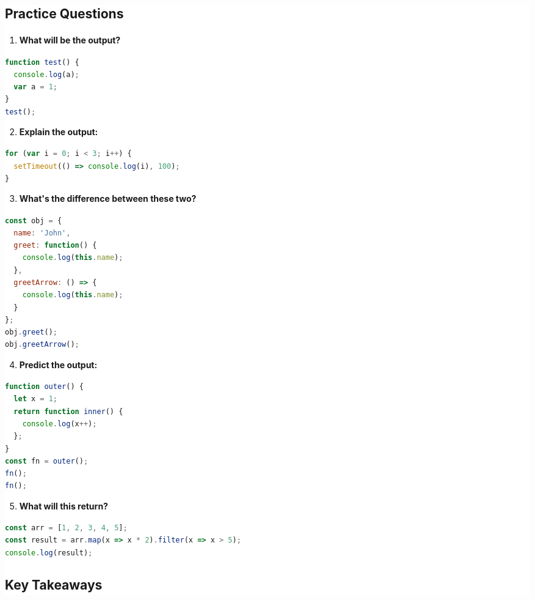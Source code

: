 ## Practice Questions

1. **What will be the output?**
```javascript
function test() {
  console.log(a);
  var a = 1;
}
test();
```

2. **Explain the output:**
```javascript
for (var i = 0; i < 3; i++) {
  setTimeout(() => console.log(i), 100);
}
```

3. **What's the difference between these two?**
```javascript
const obj = {
  name: 'John',
  greet: function() {
    console.log(this.name);
  },
  greetArrow: () => {
    console.log(this.name);
  }
};
obj.greet();
obj.greetArrow();
```

4. **Predict the output:**
```javascript
function outer() {
  let x = 1;
  return function inner() {
    console.log(x++);
  };
}
const fn = outer();
fn();
fn();
```

5. **What will this return?**
```javascript
const arr = [1, 2, 3, 4, 5];
const result = arr.map(x => x * 2).filter(x => x > 5);
console.log(result);
```

## Key Takeaways
